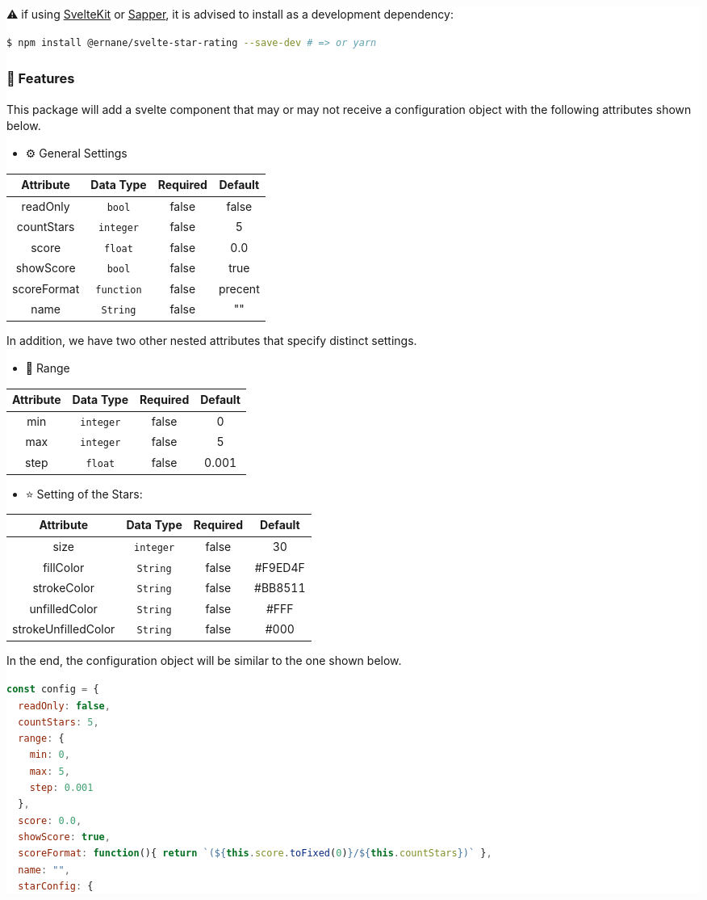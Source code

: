 ⚠️ if using [SvelteKit](https://kit.svelte.dev/) or [Sapper](https://sapper.svelte.dev/), it is advised to install as a development dependency:

  ```bash
  $ npm install @ernane/svelte-star-rating --save-dev # => or yarn
  ```

### 📁 Features

This package will add a svelte component that may or may not receive a configuration object with the following attributes shown below.

- ⚙️ General Settings

| Attribute  |   Data Type  | Required    |    Default   |
|:----------:|:------------:|:-----------:|:------------:|
| readOnly   |   `bool`     |    false    |     false    |
| countStars |   `integer`  |    false    |     5        |
| score      |   `float`    |    false    |     0.0      |
| showScore  |   `bool`     |    false    |     true     |
| scoreFormat|   `function` |    false    |    precent   |
| name       |   `String`   |    false    |     ""     | 


In addition, we have two other nested attributes that specify distinct settings.

- 📏 Range
  
| Attribute  |   Data Type  | Required  |    Default   |
|:----------:|:------------:|:---------:|:------------:|
|     min    |   `integer`  |    false    |      0       |
|     max    |   `integer`  |    false    |      5       |
|    step    |    `float`   |    false    |    0.001     |

- ⭐ Setting of the Stars:

|      Attribute      |   Data Type  |  Required   |    Default   |
|:-------------------:|:------------:|:-----------:|:------------:|
| size                |   `integer`  |    false    |      30      |
| fillColor           |   `String`   |    false    |    #F9ED4F   |
| strokeColor         |   `String`   |    false    |    #BB8511   | 
| unfilledColor       |   `String`   |    false    |     #FFF     | 
| strokeUnfilledColor |   `String`   |    false    |     #000     | 

In the end, the configuration object will be similar to the one shown below.

```js
const config = {
  readOnly: false,
  countStars: 5,
  range: {
    min: 0, 
    max: 5, 
    step: 0.001
  },
  score: 0.0,
  showScore: true,
  scoreFormat: function(){ return `(${this.score.toFixed(0)}/${this.countStars})` },
  name: "",
  starConfig: {
```